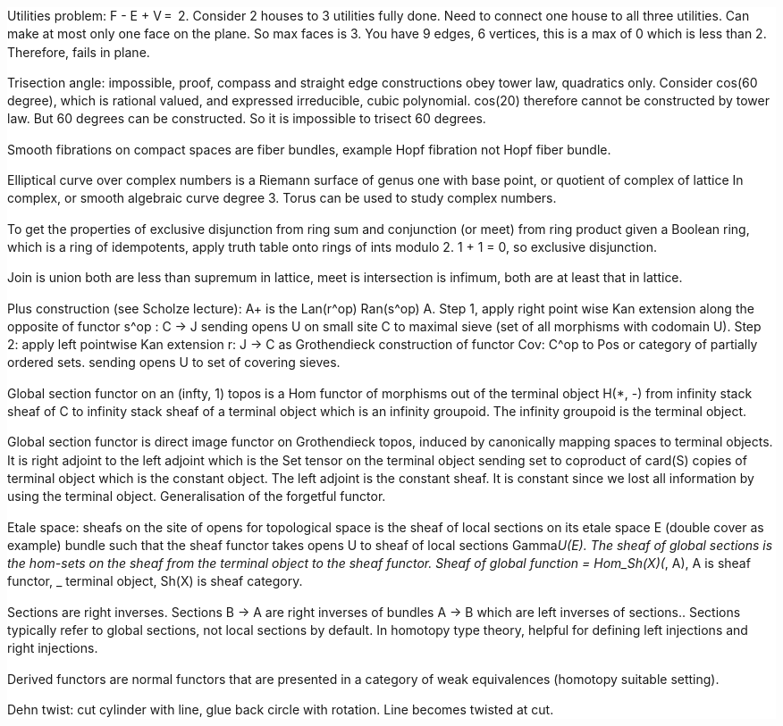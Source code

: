 Utilities problem: F - E + V =  2. Consider 2 houses to 3 utilities fully done. Need to connect one house to all three utilities. Can make at most only one face on the plane. So max faces is 3. You have 9 edges, 6 vertices, this is a max of 0 which is less than 2. Therefore, fails in plane.

Trisection angle: impossible, proof, compass and straight edge constructions obey tower law, quadratics only. Consider cos(60 degree), which is rational valued, and expressed irreducible, cubic polynomial. cos(20) therefore cannot be constructed by tower law. But 60 degrees can be constructed. So it is impossible to trisect 60 degrees.

Smooth fibrations on compact spaces are fiber bundles, example Hopf fibration not Hopf fiber bundle.

Elliptical curve over complex numbers is a Riemann surface of genus one with base point, or quotient of complex of lattice
In complex, or smooth algebraic curve degree 3. Torus can be used to study complex numbers.

To get the properties of exclusive disjunction from ring sum and conjunction (or meet) from ring product given a Boolean ring, which is a ring of idempotents, apply truth table onto rings of ints modulo 2. 1 + 1 = 0, so exclusive disjunction.

Join is union both are less than supremum in lattice, meet is intersection is infimum, both are at least that in lattice.

Plus construction (see Scholze lecture): A+ is the Lan(r^op) Ran(s^op) A. Step 1, apply right point wise Kan extension along the opposite of functor s^op : C -> J sending opens U on small site C to maximal sieve (set of all morphisms with codomain U). Step 2: apply left pointwise Kan extension r: J -> C as Grothendieck construction of functor Cov: C^op to Pos or category of partially ordered sets. sending opens U to set of covering sieves.

Global section functor on an (infty, 1) topos is a Hom functor of morphisms out of the terminal object H(\*, -) from infinity stack sheaf of C to infinity stack sheaf of a terminal object which is an infinity groupoid. The infinity groupoid is the terminal object.

Global section functor is direct image functor on Grothendieck topos, induced by canonically mapping spaces to terminal objects. It is right adjoint to the left adjoint which is the Set tensor on the terminal object sending set to coproduct of card(S) copies of terminal object which is the constant object. The left adjoint is the constant sheaf. It is constant since we lost all information by using the terminal object. Generalisation of the forgetful functor.

Etale space: sheafs on the site of opens for topological space is the sheaf of local sections on its etale space E (double cover as example) bundle such that the sheaf functor takes opens U to sheaf of local sections Gamma*U(E).
The sheaf of global sections is the hom-sets on the sheaf from the terminal object to the sheaf functor.
Sheaf of global function = Hom_Sh(X)(*, A), A is sheaf functor, \_ terminal object, Sh(X) is sheaf category.

Sections are right inverses. Sections B -> A are right inverses of bundles A -> B which are left inverses of sections..
Sections typically refer to global sections, not local sections by default. In homotopy type theory, helpful for defining left injections and right injections.

Derived functors are normal functors that are presented in a category of weak equivalences (homotopy suitable setting).

Dehn twist: cut cylinder with line, glue back circle with rotation. Line becomes twisted at cut.
